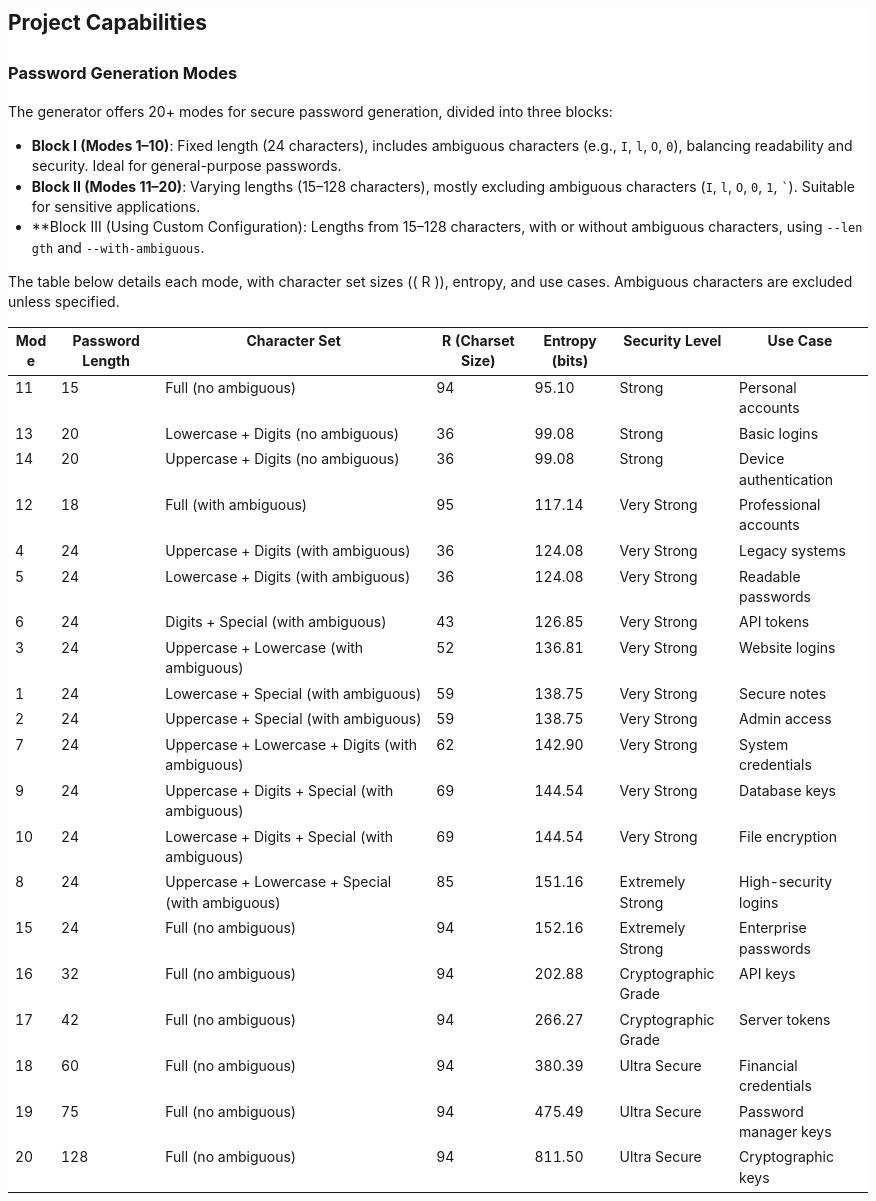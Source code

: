 
## Project Capabilities

### Password Generation Modes
The generator offers 20+ modes for secure password generation, divided into three blocks:

- **Block I (Modes 1–10)**: Fixed length (24 characters), includes ambiguous characters (e.g., `I`, `l`, `O`, `0`), balancing readability and security. Ideal for general-purpose passwords.
- **Block II (Modes 11–20)**: Varying lengths (15–128 characters), mostly excluding ambiguous characters (`I`, `l`, `O`, `0`, `1`, `` ` ``). Suitable for sensitive applications.
- **Block III (Using Custom Configuration): Lengths from 15–128 characters, with or without ambiguous characters, using `--length` and `--with-ambiguous`.

The table below details each mode, with character set sizes (\( R \)), entropy, and use cases. Ambiguous characters are excluded unless specified.

| Mode | Password Length | Character Set | R (Charset Size) | Entropy (bits) | Security Level | Use Case |
|------|-----------------|---------------|------------------|----------------|----------------|----------|
| 11 | 15 | Full (no ambiguous) | 94 | 95.10 | Strong | Personal accounts |
| 13 | 20 | Lowercase + Digits (no ambiguous) | 36 | 99.08 | Strong | Basic logins |
| 14 | 20 | Uppercase + Digits (no ambiguous) | 36 | 99.08 | Strong | Device authentication |
| 12 | 18 | Full (with ambiguous) | 95 | 117.14 | Very Strong | Professional accounts |
| 4 | 24 | Uppercase + Digits (with ambiguous) | 36 | 124.08 | Very Strong | Legacy systems |
| 5 | 24 | Lowercase + Digits (with ambiguous) | 36 | 124.08 | Very Strong | Readable passwords |
| 6 | 24 | Digits + Special (with ambiguous) | 43 | 126.85 | Very Strong | API tokens |
| 3 | 24 | Uppercase + Lowercase (with ambiguous) | 52 | 136.81 | Very Strong | Website logins |
| 1 | 24 | Lowercase + Special (with ambiguous) | 59 | 138.75 | Very Strong | Secure notes |
| 2 | 24 | Uppercase + Special (with ambiguous) | 59 | 138.75 | Very Strong | Admin access |
| 7 | 24 | Uppercase + Lowercase + Digits (with ambiguous) | 62 | 142.90 | Very Strong | System credentials |
| 9 | 24 | Uppercase + Digits + Special (with ambiguous) | 69 | 144.54 | Very Strong | Database keys |
| 10 | 24 | Lowercase + Digits + Special (with ambiguous) | 69 | 144.54 | Very Strong | File encryption |
| 8 | 24 | Uppercase + Lowercase + Special (with ambiguous) | 85 | 151.16 | Extremely Strong | High-security logins |
| 15 | 24 | Full (no ambiguous) | 94 | 152.16 | Extremely Strong | Enterprise passwords |
| 16 | 32 | Full (no ambiguous) | 94 | 202.88 | Cryptographic Grade | API keys |
| 17 | 42 | Full (no ambiguous) | 94 | 266.27 | Cryptographic Grade | Server tokens |
| 18 | 60 | Full (no ambiguous) | 94 | 380.39 | Ultra Secure | Financial credentials |
| 19 | 75 | Full (no ambiguous) | 94 | 475.49 | Ultra Secure | Password manager keys |
| 20 | 128 | Full (no ambiguous) | 94 | 811.50  | Ultra Secure | Cryptographic keys |
